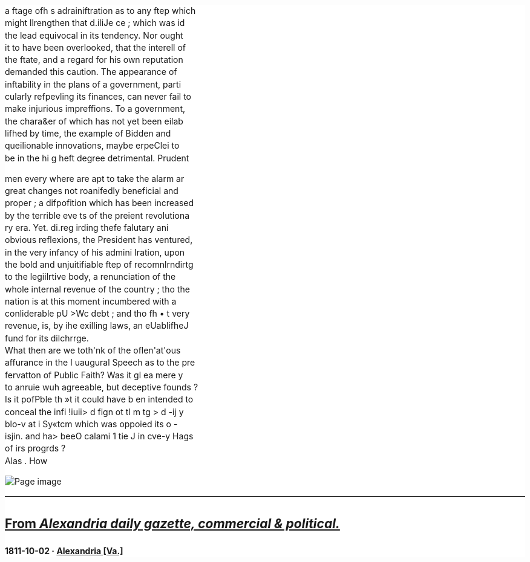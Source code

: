 a ftage ofh s adrainiftration as to any ftep which  
might llrengthen that d.iliJe ce ; which was id  
the lead equivocal in its tendency. Nor ought  
it to have been overlooked, that the interell of  
the ftate, and a regard for his own reputation  
demanded this caution. The appearance of  
inftability in the plans of a government, parti­  
cularly refpevling its finances, can never fail to  
make injurious impreffions. To a government,  
the chara&amp;er of which has not yet been eilab­  
lifhed by time, the example of Bidden and  
queilionable innovations, maybe erpeClei to  
be in the hi g heft degree detrimental. Prudent  
  
men every where are apt to take the alarm ar  
great changes not roanifedly beneficial and  
proper ; a difpofition which has been increased  
by the terrible eve ts of the preient revolutiona­  
ry era. Yet. di.reg irding thefe falutary ani  
obvious reflexions, the President has ventured,  
in the very infancy of his admini Iration, upon  
the bold and unjuitifiable ftep of recomnlrndirtg  
to the legiilrtive body, a renunciation of the  
whole internal revenue of the country ; tho the  
nation is at this moment incumbered with a  
conliderable pU &gt;Wc debt ; and tho fh • t very  
revenue, is, by ihe exilling laws, an eUablifheJ  
fund for its dilchrrge.  
What then are we toth&#x27;nk of the oflen&#x27;at&#x27;ous  
affurance in the I uaugural Speech as to the pre­  
fervatton of Public Faith? Was it gl ea mere y  
to anruie wuh agreeable, but deceptive founds ?  
Is it pofPble th »t it could have b en intended to  
conceal the infi !iuii&gt; d fign ot tl m tg &gt; d -ij y  
blo-v at i Sy«tcm which was oppoied its o -  
isjin. and ha&gt; beeO calami 1 tie J in cve-y Hags  
of irs progrds ?  
Alas . How
</td><td style="width: 50%; max-height: 75%; margin: auto; display: block;">
<img alt="Page image" src="https://tile.loc.gov/image-services/iiif/service:ndnp:me:batch_me_bangor_ver02:data:sn83016063:00332895059:1802030801:0766/pct:45.56399333209853,12.848365152512619,43.82756065938137,79.82499451393461/!600,600/0/default.jpg"/>
</td>
</tr></table>

---

## [From _Alexandria daily gazette, commercial & political._](https://www.loc.gov/resource/sn84024013/1811-10-02/ed-1/?sp=2)

#### 1811-10-02 &middot; [Alexandria [Va.]](http://dbpedia.org/resource/Alexandria%2C_Virginia)

